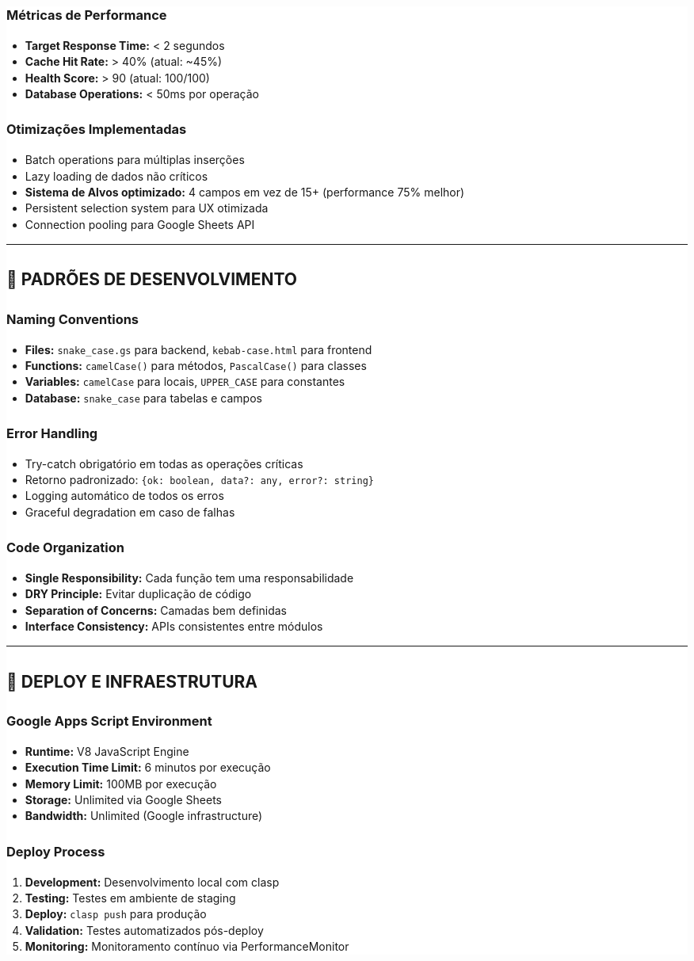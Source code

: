 ### **Métricas de Performance**
- **Target Response Time:** < 2 segundos
- **Cache Hit Rate:** > 40% (atual: ~45%)
- **Health Score:** > 90 (atual: 100/100)
- **Database Operations:** < 50ms por operação

### **Otimizações Implementadas**
- Batch operations para múltiplas inserções
- Lazy loading de dados não críticos
- **Sistema de Alvos optimizado:** 4 campos em vez de 15+ (performance 75% melhor)
- Persistent selection system para UX otimizada
- Connection pooling para Google Sheets API

---

## 🔄 **PADRÕES DE DESENVOLVIMENTO**

### **Naming Conventions**
- **Files:** `snake_case.gs` para backend, `kebab-case.html` para frontend
- **Functions:** `camelCase()` para métodos, `PascalCase()` para classes
- **Variables:** `camelCase` para locais, `UPPER_CASE` para constantes
- **Database:** `snake_case` para tabelas e campos

### **Error Handling**
- Try-catch obrigatório em todas as operações críticas
- Retorno padronizado: `{ok: boolean, data?: any, error?: string}`
- Logging automático de todos os erros
- Graceful degradation em caso de falhas

### **Code Organization**
- **Single Responsibility:** Cada função tem uma responsabilidade
- **DRY Principle:** Evitar duplicação de código
- **Separation of Concerns:** Camadas bem definidas
- **Interface Consistency:** APIs consistentes entre módulos

---

## 🔧 **DEPLOY E INFRAESTRUTURA**

### **Google Apps Script Environment**
- **Runtime:** V8 JavaScript Engine
- **Execution Time Limit:** 6 minutos por execução
- **Memory Limit:** 100MB por execução
- **Storage:** Unlimited via Google Sheets
- **Bandwidth:** Unlimited (Google infrastructure)

### **Deploy Process**
1. **Development:** Desenvolvimento local com clasp
2. **Testing:** Testes em ambiente de staging
3. **Deploy:** `clasp push` para produção
4. **Validation:** Testes automatizados pós-deploy
5. **Monitoring:** Monitoramento contínuo via PerformanceMonitor
